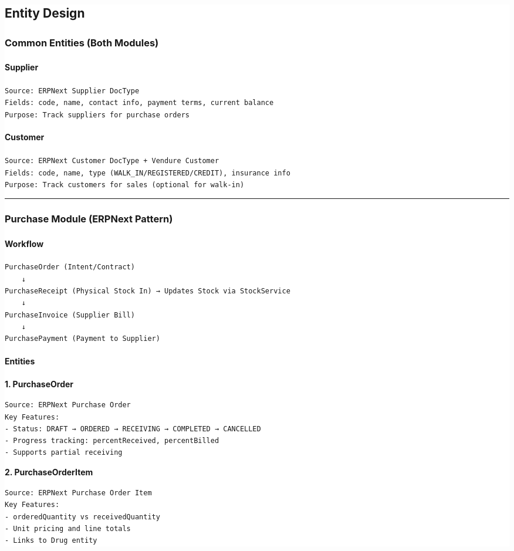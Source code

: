 
## Entity Design

### Common Entities (Both Modules)

#### Supplier
```
Source: ERPNext Supplier DocType
Fields: code, name, contact info, payment terms, current balance
Purpose: Track suppliers for purchase orders
```

#### Customer
```
Source: ERPNext Customer DocType + Vendure Customer
Fields: code, name, type (WALK_IN/REGISTERED/CREDIT), insurance info
Purpose: Track customers for sales (optional for walk-in)
```

---

### Purchase Module (ERPNext Pattern)

#### Workflow
```
PurchaseOrder (Intent/Contract)
    ↓
PurchaseReceipt (Physical Stock In) → Updates Stock via StockService
    ↓
PurchaseInvoice (Supplier Bill)
    ↓
PurchasePayment (Payment to Supplier)
```

#### Entities

**1. PurchaseOrder**
```
Source: ERPNext Purchase Order
Key Features:
- Status: DRAFT → ORDERED → RECEIVING → COMPLETED → CANCELLED
- Progress tracking: percentReceived, percentBilled
- Supports partial receiving
```

**2. PurchaseOrderItem**
```
Source: ERPNext Purchase Order Item
Key Features:
- orderedQuantity vs receivedQuantity
- Unit pricing and line totals
- Links to Drug entity
```
